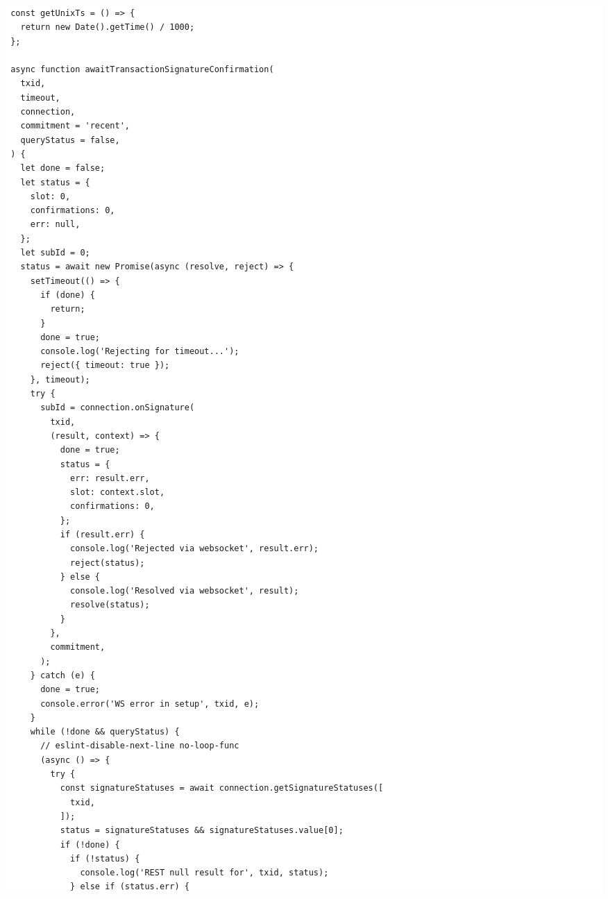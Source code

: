 ```
 const getUnixTs = () => {
   return new Date().getTime() / 1000;
 };

 async function awaitTransactionSignatureConfirmation(
   txid,
   timeout,
   connection,
   commitment = 'recent',
   queryStatus = false,
 ) {
   let done = false;
   let status = {
     slot: 0,
     confirmations: 0,
     err: null,
   };
   let subId = 0;
   status = await new Promise(async (resolve, reject) => {
     setTimeout(() => {
       if (done) {
         return;
       }
       done = true;
       console.log('Rejecting for timeout...');
       reject({ timeout: true });
     }, timeout);
     try {
       subId = connection.onSignature(
         txid,
         (result, context) => {
           done = true;
           status = {
             err: result.err,
             slot: context.slot,
             confirmations: 0,
           };
           if (result.err) {
             console.log('Rejected via websocket', result.err);
             reject(status);
           } else {
             console.log('Resolved via websocket', result);
             resolve(status);
           }
         },
         commitment,
       );
     } catch (e) {
       done = true;
       console.error('WS error in setup', txid, e);
     }
     while (!done && queryStatus) {
       // eslint-disable-next-line no-loop-func
       (async () => {
         try {
           const signatureStatuses = await connection.getSignatureStatuses([
             txid,
           ]);
           status = signatureStatuses && signatureStatuses.value[0];
           if (!done) {
             if (!status) {
               console.log('REST null result for', txid, status);
             } else if (status.err) {
```
